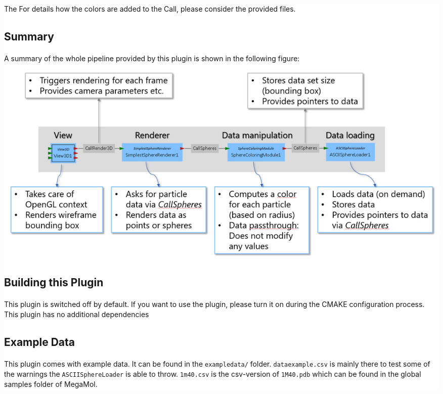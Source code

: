 The For details how the colors are added to the Call, please consider the provided files. 



## Summary

A summary of the whole pipeline provided by this plugin is shown in the following figure:

![MegaMol Pipeline summary](images/summary.png)



## Building this Plugin

This plugin is switched off by default. If you want to use the plugin, please turn it on during the CMAKE configuration process. This plugin has no additional dependencies



## Example Data

This plugin comes with example data. It can be found in the ``exampledata/`` folder. ``dataexample.csv`` is mainly there to test some of the warnings the ``ASCIISphereLoader`` is able to throw. ``1m40.csv`` is the csv-version of ``1M40.pdb`` which can be found in the global samples folder of MegaMol.

